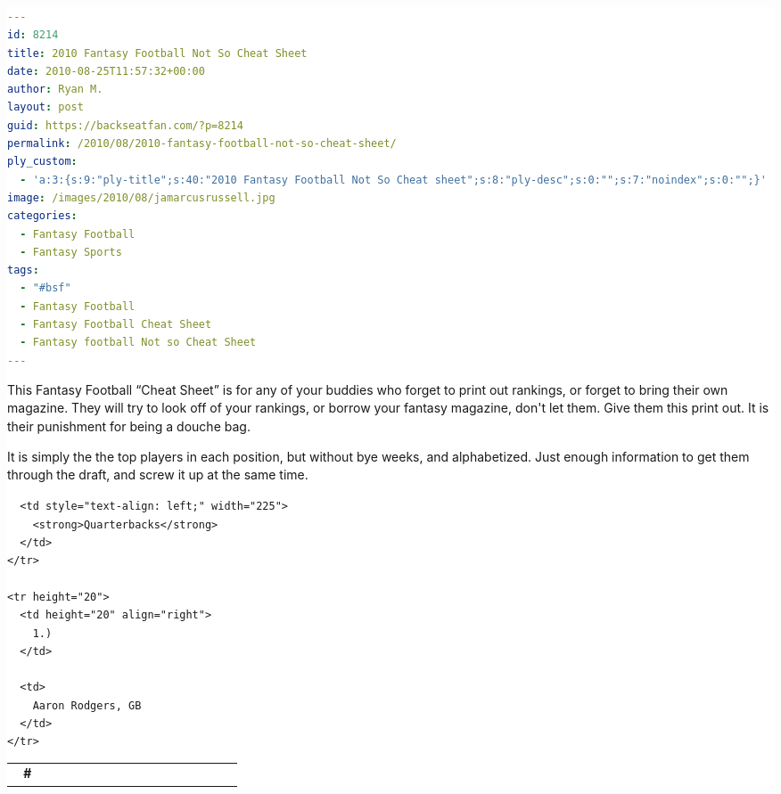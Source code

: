 ```yaml
---
id: 8214
title: 2010 Fantasy Football Not So Cheat Sheet
date: 2010-08-25T11:57:32+00:00
author: Ryan M.
layout: post
guid: https://backseatfan.com/?p=8214
permalink: /2010/08/2010-fantasy-football-not-so-cheat-sheet/
ply_custom:
  - 'a:3:{s:9:"ply-title";s:40:"2010 Fantasy Football Not So Cheat sheet";s:8:"ply-desc";s:0:"";s:7:"noindex";s:0:"";}'
image: /images/2010/08/jamarcusrussell.jpg
categories:
  - Fantasy Football
  - Fantasy Sports
tags:
  - "#bsf"
  - Fantasy Football
  - Fantasy Football Cheat Sheet
  - Fantasy football Not so Cheat Sheet
---
```


<div class="entry">
  <p>
    This Fantasy Football &#8220;Cheat Sheet&#8221; is for any of your buddies who forget to print out rankings, or forget to bring their own magazine. They will try to look off of your rankings, or borrow your fantasy magazine, don't let them. Give them this print out. It is their punishment for being a douche bag.
  </p>

  <p>
    It is simply the the top players in each position, but without bye weeks, and alphabetized. Just enough information to get them through the draft, and screw it up at the same time.
  </p>

  <table style="width: 258px;" border="0" cellspacing="0" cellpadding="0">
    <col width="33"></col> <col width="225"></col> <tr style="text-align: center;" height="20">
      <td width="33" height="20">
        <strong>#</strong>
      </td>

      <td style="text-align: left;" width="225">
        <strong>Quarterbacks</strong>
      </td>
    </tr>

    <tr height="20">
      <td height="20" align="right">
        1.)
      </td>

      <td>
        Aaron Rodgers, GB
      </td>
    </tr>

